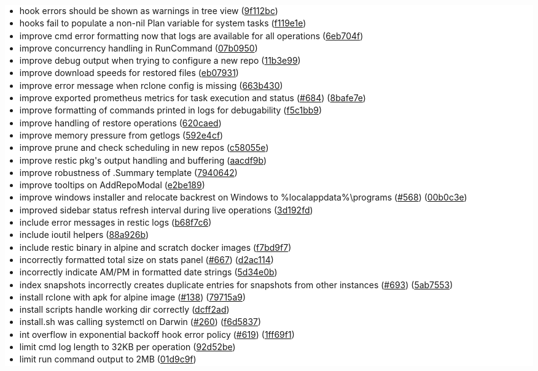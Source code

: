 * hook errors should be shown as warnings in tree view ([9f112bc](https://github.com/xcz-ns/backrest/commit/9f112bc78d7fc9609b5832b9f665dd55c9c28714))
* hooks fail to populate a non-nil Plan variable for system tasks ([f119e1e](https://github.com/xcz-ns/backrest/commit/f119e1e979a464e508edcb13404691ad45ac3d64))
* improve cmd error formatting now that logs are available for all operations ([6eb704f](https://github.com/xcz-ns/backrest/commit/6eb704f07bfae1cfc25208bc1a20908d229f344e))
* improve concurrency handling in RunCommand ([07b0950](https://github.com/xcz-ns/backrest/commit/07b09502b9554386afa7bd4c5487f9b8da3a59bb))
* improve debug output when trying to configure a new repo ([11b3e99](https://github.com/xcz-ns/backrest/commit/11b3e9915211c8c4a06f9f6f0c30f07f005a0036))
* improve download speeds for restored files ([eb07931](https://github.com/xcz-ns/backrest/commit/eb079317c05946fb74a74e59592940ada9eef4ea))
* improve error message when rclone config is missing ([663b430](https://github.com/xcz-ns/backrest/commit/663b430598e0890df74989af12ae81fae7922251))
* improve exported prometheus metrics for task execution and status ([#684](https://github.com/xcz-ns/backrest/issues/684)) ([8bafe7e](https://github.com/xcz-ns/backrest/commit/8bafe7ea35e990377f96662fc81ccdcc34b4dda6))
* improve formatting of commands printed in logs for debugability ([f5c1bb9](https://github.com/xcz-ns/backrest/commit/f5c1bb90b583f644ed79ba4a27a64ad8b15fbe01))
* improve handling of restore operations ([620caed](https://github.com/xcz-ns/backrest/commit/620caed7e3570aa7f7cb5f7279c8b6bb277d95fc))
* improve memory pressure from getlogs ([592e4cf](https://github.com/xcz-ns/backrest/commit/592e4cf9dd60eaad1a660c4d69fb4ffea79c98cd))
* improve prune and check scheduling in new repos ([c58055e](https://github.com/xcz-ns/backrest/commit/c58055ec91ccc9a8afc5d3ff402f68da00a04e66))
* improve restic pkg's output handling and buffering ([aacdf9b](https://github.com/xcz-ns/backrest/commit/aacdf9b7cd529a6f677cd7f1d9ed2fbbcadc9b8a))
* improve robustness of .Summary template ([7940642](https://github.com/xcz-ns/backrest/commit/7940642c3f77ad2a647bad0858252340c3e2acf9))
* improve tooltips on AddRepoModal ([e2be189](https://github.com/xcz-ns/backrest/commit/e2be189f9e4bb617a69e4b9c15da3d1920549349))
* improve windows installer and relocate backrest on Windows to %localappdata%\programs  ([#568](https://github.com/xcz-ns/backrest/issues/568)) ([00b0c3e](https://github.com/xcz-ns/backrest/commit/00b0c3e1d256a552aa05a8a90ae05e60d35c5c96))
* improved sidebar status refresh interval during live operations ([3d192fd](https://github.com/xcz-ns/backrest/commit/3d192fd59d98c242ed583d00eeec37e68a4a2ff5))
* include error messages in restic logs ([b68f7c6](https://github.com/xcz-ns/backrest/commit/b68f7c69138d516f84f9fca3040003604bff24e6))
* include ioutil helpers ([88a926b](https://github.com/xcz-ns/backrest/commit/88a926b0a3a52efb82da5df3423a001ed140639c))
* include restic binary in alpine and scratch docker images ([f7bd9f7](https://github.com/xcz-ns/backrest/commit/f7bd9f7d0a9c62baedd1a341eb76e836fb00cfa5))
* incorrectly formatted total size on stats panel ([#667](https://github.com/xcz-ns/backrest/issues/667)) ([d2ac114](https://github.com/xcz-ns/backrest/commit/d2ac1146ac0d2d75ca7dc51c9db076adc7170000))
* incorrectly indicate AM/PM in formatted date strings ([5d34e0b](https://github.com/xcz-ns/backrest/commit/5d34e0bfb5cffd44d971b0e1052574fe640049e7))
* index snapshots incorrectly creates duplicate entries for snapshots from other instances  ([#693](https://github.com/xcz-ns/backrest/issues/693)) ([5ab7553](https://github.com/xcz-ns/backrest/commit/5ab755393a640090b659537de900988302d3e9ea))
* install rclone with apk for alpine image ([#138](https://github.com/xcz-ns/backrest/issues/138)) ([79715a9](https://github.com/xcz-ns/backrest/commit/79715a97b34af60ca90894065d89c9ae603f0a59))
* install scripts handle working dir correctly ([dcff2ad](https://github.com/xcz-ns/backrest/commit/dcff2adf60222030043d7a227d27e74f555ab376))
* install.sh was calling systemctl on Darwin ([#260](https://github.com/xcz-ns/backrest/issues/260)) ([f6d5837](https://github.com/xcz-ns/backrest/commit/f6d58376b76707de36d851808812d6b3384e2ca9))
* int overflow in exponential backoff hook error policy ([#619](https://github.com/xcz-ns/backrest/issues/619)) ([1ff69f1](https://github.com/xcz-ns/backrest/commit/1ff69f121ae4f3455e132193dffe6c4a4fa80abd))
* limit cmd log length to 32KB per operation ([92d52be](https://github.com/xcz-ns/backrest/commit/92d52bed8e84d6cd8dd331a1fa52a6e2d30cb7a7))
* limit run command output to 2MB ([01d9c9f](https://github.com/xcz-ns/backrest/commit/01d9c9f3834e39c2de0a8ebc3b51e30d46afafd6))